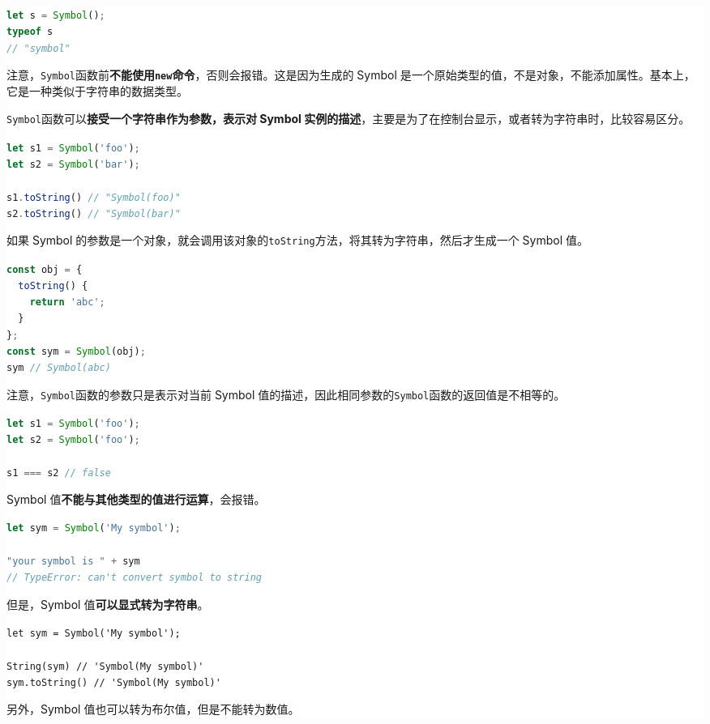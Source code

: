 ```js
let s = Symbol();
typeof s
// "symbol"
```

注意，`Symbol`函数前**不能使用`new`命令**，否则会报错。这是因为生成的 Symbol 是一个原始类型的值，不是对象，不能添加属性。基本上，它是一种类似于字符串的数据类型。

`Symbol`函数可以**接受一个字符串作为参数，表示对 Symbol 实例的描述**，主要是为了在控制台显示，或者转为字符串时，比较容易区分。

```js
let s1 = Symbol('foo');
let s2 = Symbol('bar');

s1.toString() // "Symbol(foo)"
s2.toString() // "Symbol(bar)"
```

如果 Symbol 的参数是一个对象，就会调用该对象的`toString`方法，将其转为字符串，然后才生成一个 Symbol 值。

```js
const obj = {
  toString() {
    return 'abc';
  }
};
const sym = Symbol(obj);
sym // Symbol(abc)
```

注意，`Symbol`函数的参数只是表示对当前 Symbol 值的描述，因此相同参数的`Symbol`函数的返回值是不相等的。

```js
let s1 = Symbol('foo');
let s2 = Symbol('foo');

s1 === s2 // false
```

Symbol 值**不能与其他类型的值进行运算**，会报错。

```js
let sym = Symbol('My symbol');

"your symbol is " + sym
// TypeError: can't convert symbol to string
```

但是，Symbol 值**可以显式转为字符串**。

```
let sym = Symbol('My symbol');

String(sym) // 'Symbol(My symbol)'
sym.toString() // 'Symbol(My symbol)'
```

另外，Symbol 值也可以转为布尔值，但是不能转为数值。
